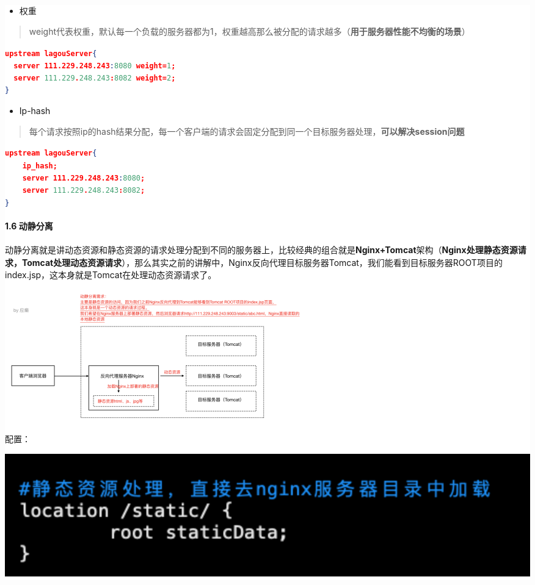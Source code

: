 - 权重

> weight代表权重，默认每⼀个负载的服务器都为1，权重越⾼那么被分配的请求越多（**⽤于服务器性能不均衡的场景**）

```json
upstream lagouServer{
  server 111.229.248.243:8080 weight=1;
  server 111.229.248.243:8082 weight=2; 
}
```

- Ip-hash

> 每个请求按照ip的hash结果分配，每⼀个客户端的请求会固定分配到同⼀个⽬标服务器处理，**可以解决session问题**

```json
upstream lagouServer{
    ip_hash;
    server 111.229.248.243:8080;
    server 111.229.248.243:8082;
}
```



#### 1.6 动静分离

动静分离就是讲动态资源和静态资源的请求处理分配到不同的服务器上，⽐较经典的组合就是**Nginx+Tomcat**架构（**Nginx处理静态资源请求，Tomcat处理动态资源请求**），那么其实之前的讲解中，Nginx反向代理⽬标服务器Tomcat，我们能看到⽬标服务器ROOT项⽬的index.jsp，这本身就是Tomcat在处理动态资源请求了。

<img src="./assert/image-20200602145629753.png" alt="image-20200602145629753" style="zoom:50%;" />

配置：

![image-20200602145724681](./assert/image-20200602145724681.png)

